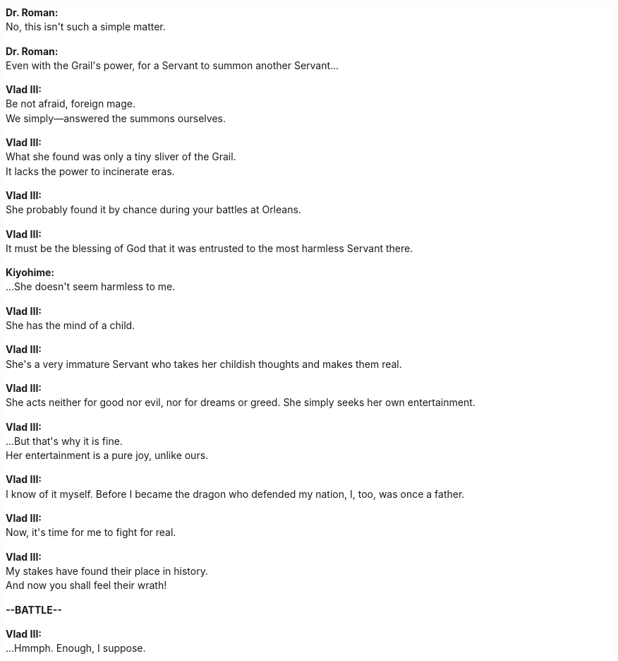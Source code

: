    
**Dr. Roman:**   
No, this isn't such a simple matter.  
  
   
**Dr. Roman:**   
Even with the Grail's power, for a Servant to summon another Servant...  
  
   
**Vlad III:**   
Be not afraid, foreign mage.  
We simply&mdash;answered the summons ourselves.  
  
   
**Vlad III:**   
What she found was only a tiny sliver of the Grail.  
It lacks the power to incinerate eras.  
  
   
**Vlad III:**   
She probably found it by chance during your battles at Orleans.  
  
   
**Vlad III:**   
It must be the blessing of God that it was entrusted to the most harmless Servant there.  
  
   
**Kiyohime:**   
...She doesn't seem harmless to me.  
  
   
**Vlad III:**   
She has the mind of a child.  
  
   
**Vlad III:**   
She's a very immature Servant who takes her childish thoughts and makes them real.  
  
   
**Vlad III:**   
She acts neither for good nor evil, nor for dreams or greed. She simply seeks her own entertainment.  
  
   
**Vlad III:**   
...But that's why it is fine.  
Her entertainment is a pure joy, unlike ours.  
  
   
**Vlad III:**   
I know of it myself. Before I became the dragon who defended my nation, I, too, was once a father.  
  
   
**Vlad III:**   
Now, it's time for me to fight for real.  
  
   
**Vlad III:**   
My stakes have found their place in history.  
And now you shall feel their wrath!  
  
   
**--BATTLE--**  
   
**Vlad III:**   
...Hmmph. Enough, I suppose.  
  